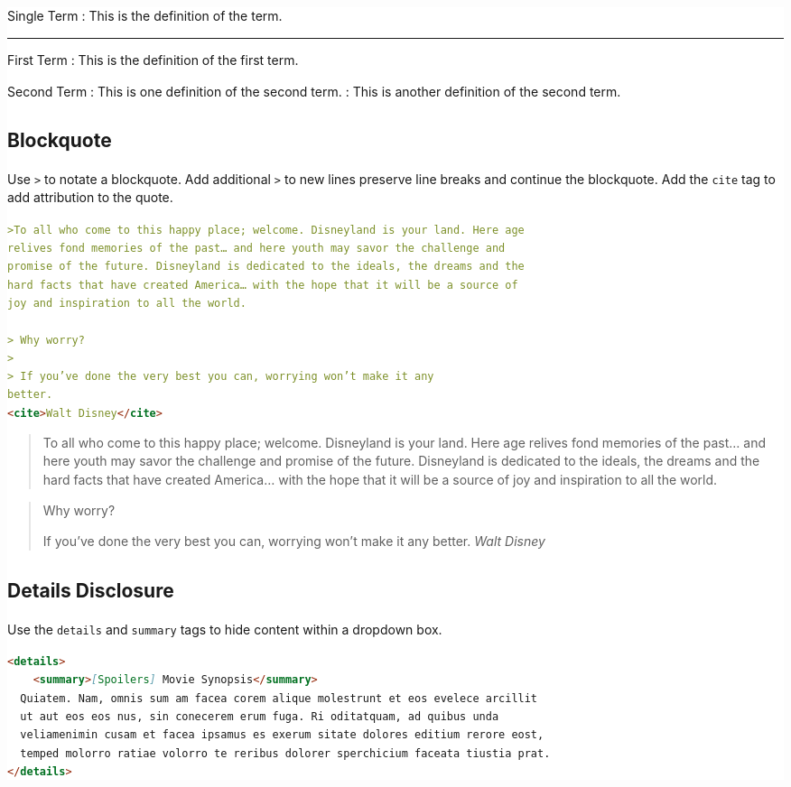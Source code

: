 Single Term
: This is the definition of the term.

---

First Term
: This is the definition of the first term.

Second Term
: This is one definition of the second term.
: This is another definition of the second term.


## Blockquote

Use `>` to notate a blockquote. Add additional `>` to new lines preserve line breaks and continue the blockquote. Add the `cite` tag to add attribution to the quote.

```markdown
>To all who come to this happy place; welcome. Disneyland is your land. Here age
relives fond memories of the past… and here youth may savor the challenge and
promise of the future. Disneyland is dedicated to the ideals, the dreams and the
hard facts that have created America… with the hope that it will be a source of
joy and inspiration to all the world.

> Why worry?
>
> If you’ve done the very best you can, worrying won’t make it any
better.
<cite>Walt Disney</cite>
```

>To all who come to this happy place; welcome. Disneyland is your land. Here age
relives fond memories of the past… and here youth may savor the challenge and
promise of the future. Disneyland is dedicated to the ideals, the dreams and the
hard facts that have created America… with the hope that it will be a source of
joy and inspiration to all the world.

> Why worry?
>
> If you’ve done the very best you can, worrying won’t make it any
better.
<cite>Walt Disney</cite>

## Details Disclosure

Use the `details` and `summary` tags to hide content within a dropdown box.

```markdown
<details>
	<summary>[Spoilers] Movie Synopsis</summary>
  Quiatem. Nam, omnis sum am facea corem alique molestrunt et eos evelece arcillit
  ut aut eos eos nus, sin conecerem erum fuga. Ri oditatquam, ad quibus unda
  veliamenimin cusam et facea ipsamus es exerum sitate dolores editium rerore eost,
  temped molorro ratiae volorro te reribus dolorer sperchicium faceata tiustia prat.
</details>
```
